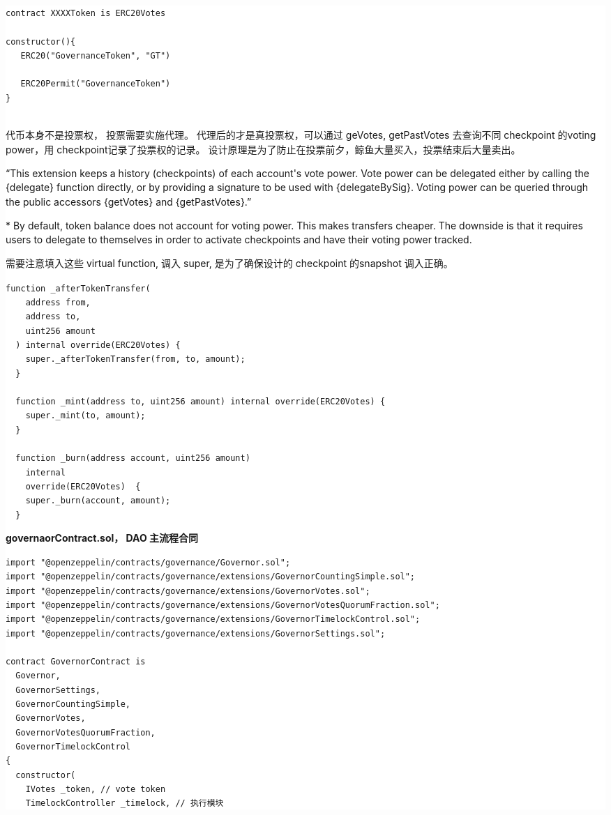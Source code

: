 ```solidity
contract XXXXToken is ERC20Votes

constructor(){
   ERC20("GovernanceToken", "GT")

   ERC20Permit("GovernanceToken")
}


```

代币本身不是投票权， 投票需要实施代理。 代理后的才是真投票权，可以通过 geVotes, getPastVotes 去查询不同 checkpoint 的voting power，用 checkpoint记录了投票权的记录。 设计原理是为了防止在投票前夕，鲸鱼大量买入，投票结束后大量卖出。

“This extension keeps a history (checkpoints) of each account's vote power. Vote power can be delegated either by calling the {delegate} function directly, or by providing a signature to be used with {delegateBySig}. Voting power can be queried through the public accessors {getVotes} and {getPastVotes}.”

\* By default, token balance does not account for voting power. This makes transfers cheaper. The downside is that it requires users to delegate to themselves in order to activate checkpoints and have their voting power tracked.

需要注意填入这些 virtual function, 调入 super, 是为了确保设计的 checkpoint 的snapshot 调入正确。



```solidity
function _afterTokenTransfer(
    address from,
    address to,
    uint256 amount
  ) internal override(ERC20Votes) {
    super._afterTokenTransfer(from, to, amount);
  }
  
  function _mint(address to, uint256 amount) internal override(ERC20Votes) {
    super._mint(to, amount);
  }
  
  function _burn(address account, uint256 amount)
    internal
    override(ERC20Votes)  {
    super._burn(account, amount);
  }
```

**governaorContract.sol， DAO 主流程合同**

```solidity
import "@openzeppelin/contracts/governance/Governor.sol";
import "@openzeppelin/contracts/governance/extensions/GovernorCountingSimple.sol";
import "@openzeppelin/contracts/governance/extensions/GovernorVotes.sol";
import "@openzeppelin/contracts/governance/extensions/GovernorVotesQuorumFraction.sol";
import "@openzeppelin/contracts/governance/extensions/GovernorTimelockControl.sol";
import "@openzeppelin/contracts/governance/extensions/GovernorSettings.sol";

contract GovernorContract is
  Governor,
  GovernorSettings,
  GovernorCountingSimple,
  GovernorVotes,
  GovernorVotesQuorumFraction,
  GovernorTimelockControl
{
  constructor(
    IVotes _token, // vote token
    TimelockController _timelock, // 执行模块
```